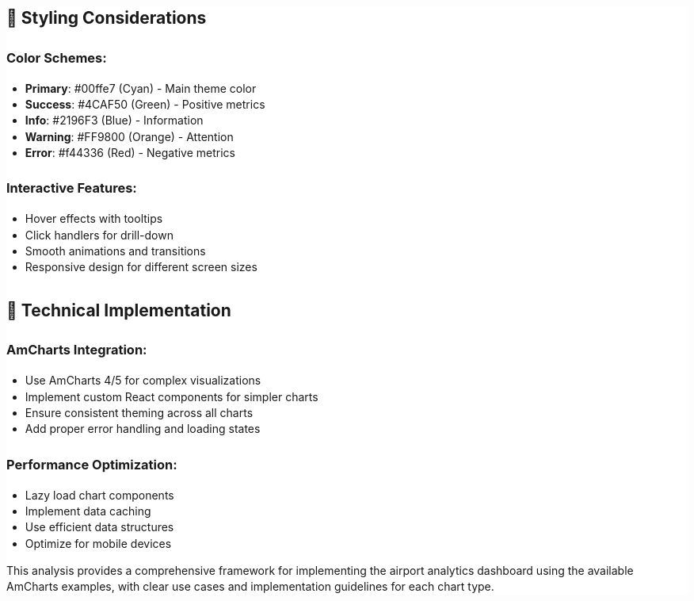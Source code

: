 ## 🎨 Styling Considerations

### **Color Schemes**:
- **Primary**: #00ffe7 (Cyan) - Main theme color
- **Success**: #4CAF50 (Green) - Positive metrics
- **Info**: #2196F3 (Blue) - Information
- **Warning**: #FF9800 (Orange) - Attention
- **Error**: #f44336 (Red) - Negative metrics

### **Interactive Features**:
- Hover effects with tooltips
- Click handlers for drill-down
- Smooth animations and transitions
- Responsive design for different screen sizes

## 🔧 Technical Implementation

### **AmCharts Integration**:
- Use AmCharts 4/5 for complex visualizations
- Implement custom React components for simpler charts
- Ensure consistent theming across all charts
- Add proper error handling and loading states

### **Performance Optimization**:
- Lazy load chart components
- Implement data caching
- Use efficient data structures
- Optimize for mobile devices

This analysis provides a comprehensive framework for implementing the airport analytics dashboard using the available AmCharts examples, with clear use cases and implementation guidelines for each chart type. 